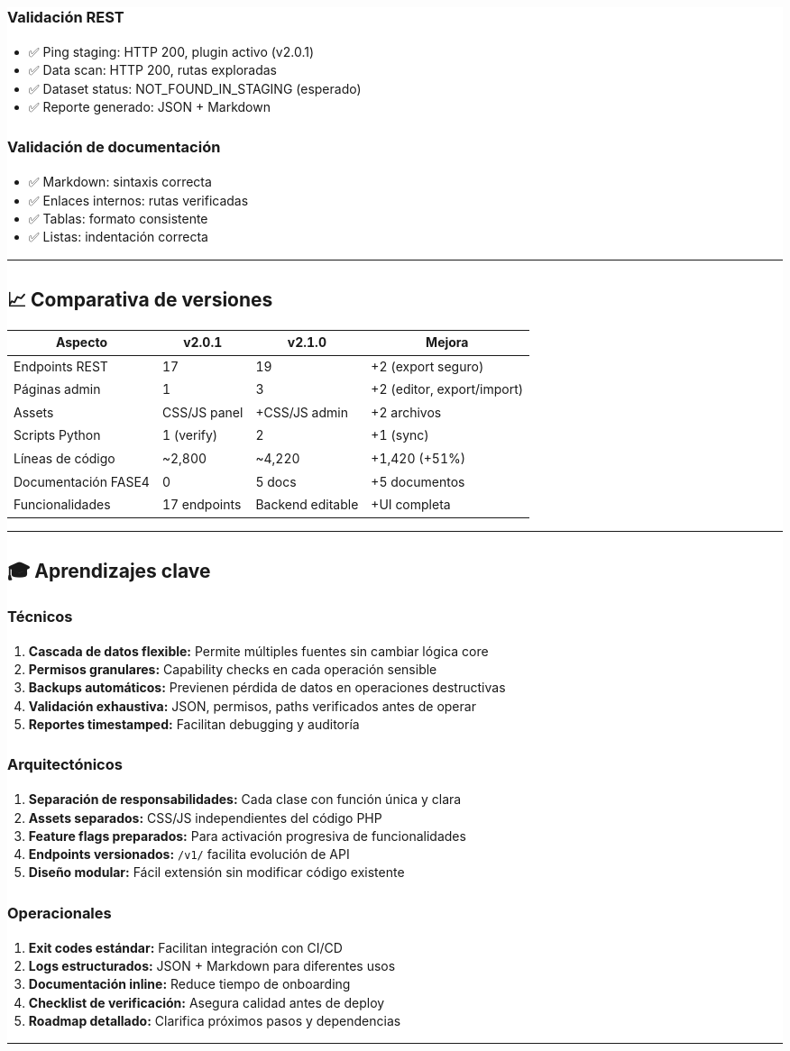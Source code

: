 ### Validación REST
- ✅ Ping staging: HTTP 200, plugin activo (v2.0.1)
- ✅ Data scan: HTTP 200, rutas exploradas
- ✅ Dataset status: NOT_FOUND_IN_STAGING (esperado)
- ✅ Reporte generado: JSON + Markdown

### Validación de documentación
- ✅ Markdown: sintaxis correcta
- ✅ Enlaces internos: rutas verificadas
- ✅ Tablas: formato consistente
- ✅ Listas: indentación correcta

---

## 📈 Comparativa de versiones

| Aspecto | v2.0.1 | v2.1.0 | Mejora |
|---------|--------|--------|--------|
| Endpoints REST | 17 | 19 | +2 (export seguro) |
| Páginas admin | 1 | 3 | +2 (editor, export/import) |
| Assets | CSS/JS panel | +CSS/JS admin | +2 archivos |
| Scripts Python | 1 (verify) | 2 | +1 (sync) |
| Líneas de código | ~2,800 | ~4,220 | +1,420 (+51%) |
| Documentación FASE4 | 0 | 5 docs | +5 documentos |
| Funcionalidades | 17 endpoints | Backend editable | +UI completa |

---

## 🎓 Aprendizajes clave

### Técnicos
1. **Cascada de datos flexible:** Permite múltiples fuentes sin cambiar lógica core
2. **Permisos granulares:** Capability checks en cada operación sensible
3. **Backups automáticos:** Previenen pérdida de datos en operaciones destructivas
4. **Validación exhaustiva:** JSON, permisos, paths verificados antes de operar
5. **Reportes timestamped:** Facilitan debugging y auditoría

### Arquitectónicos
1. **Separación de responsabilidades:** Cada clase con función única y clara
2. **Assets separados:** CSS/JS independientes del código PHP
3. **Feature flags preparados:** Para activación progresiva de funcionalidades
4. **Endpoints versionados:** `/v1/` facilita evolución de API
5. **Diseño modular:** Fácil extensión sin modificar código existente

### Operacionales
1. **Exit codes estándar:** Facilitan integración con CI/CD
2. **Logs estructurados:** JSON + Markdown para diferentes usos
3. **Documentación inline:** Reduce tiempo de onboarding
4. **Checklist de verificación:** Asegura calidad antes de deploy
5. **Roadmap detallado:** Clarifica próximos pasos y dependencias

---